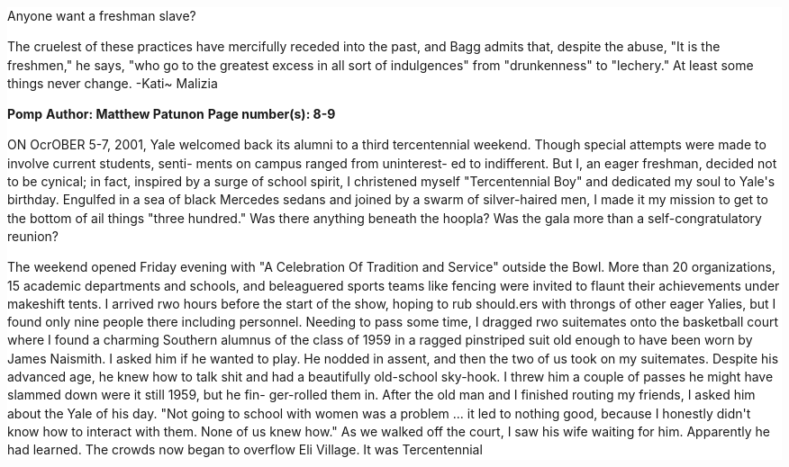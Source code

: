 Anyone want a freshman slave? 

The cruelest of these practices have 
mercifully receded into the past, and Bagg 
admits that, despite the abuse, "It is the 
freshmen," he says, "who go to the greatest 
excess in all sort of indulgences" from 
"drunkenness" to "lechery." At least some 
things never change. 
-Kati~ Malizia


**Pomp**
**Author: Matthew Patunon**
**Page number(s): 8-9**

ON OcrOBER 5-7, 2001, Yale welcomed 
back its alumni to a third tercentennial 
weekend. Though special attempts were 
made to involve current students, senti-
ments on campus ranged from uninterest-
ed to indifferent. But I, an eager freshman, 
decided not to be cynical; in fact, inspired 
by a surge of school spirit, I christened 
myself "Tercentennial Boy" and dedicated 
my soul to Yale's birthday. Engulfed in a sea 
of black Mercedes sedans and joined by a 
swarm of silver-haired men, I made it my 
mission to get to the bottom of ail things 
"three hundred." Was there anything 
beneath the hoopla? Was the gala more 
than a self-congratulatory reunion? 

The weekend opened Friday evening 
with "A Celebration Of Tradition and 
Service" outside the Bowl. More than 20 
organizations, 15 academic departments 
and schools, and beleaguered sports teams 
like fencing were invited to flaunt their 
achievements under makeshift tents. I 
arrived rwo hours before the start of the 
show, hoping to rub should.ers with 
throngs of other eager Yalies, but I found 
only nine people there including personnel. 
Needing to pass some time, I dragged rwo 
suitemates onto the basketball court where 
I found a charming Southern alumnus of 
the class of 1959 in a ragged pinstriped suit 
old enough to have been worn by James 
Naismith. I asked him if he wanted to play. 
He nodded in assent, and then the two of 
us took on my suitemates. Despite his 
advanced age, he knew how to talk shit and 
had a beautifully old-school sky-hook. I 
threw him a couple of passes he might have 
slammed down were it still 1959, but he fin-
ger-rolled them in. After the old man and I 
finished routing my friends, I asked him 
about the Yale of his day. "Not going to 
school with women was a problem ... it led 
to nothing good, because I honestly didn't 
know how to interact with them. None of 
us knew how." As we walked off the court, 
I saw his wife waiting for him. Apparently 
he had learned. The crowds now began to 
overflow Eli Village. It was Tercentennial 